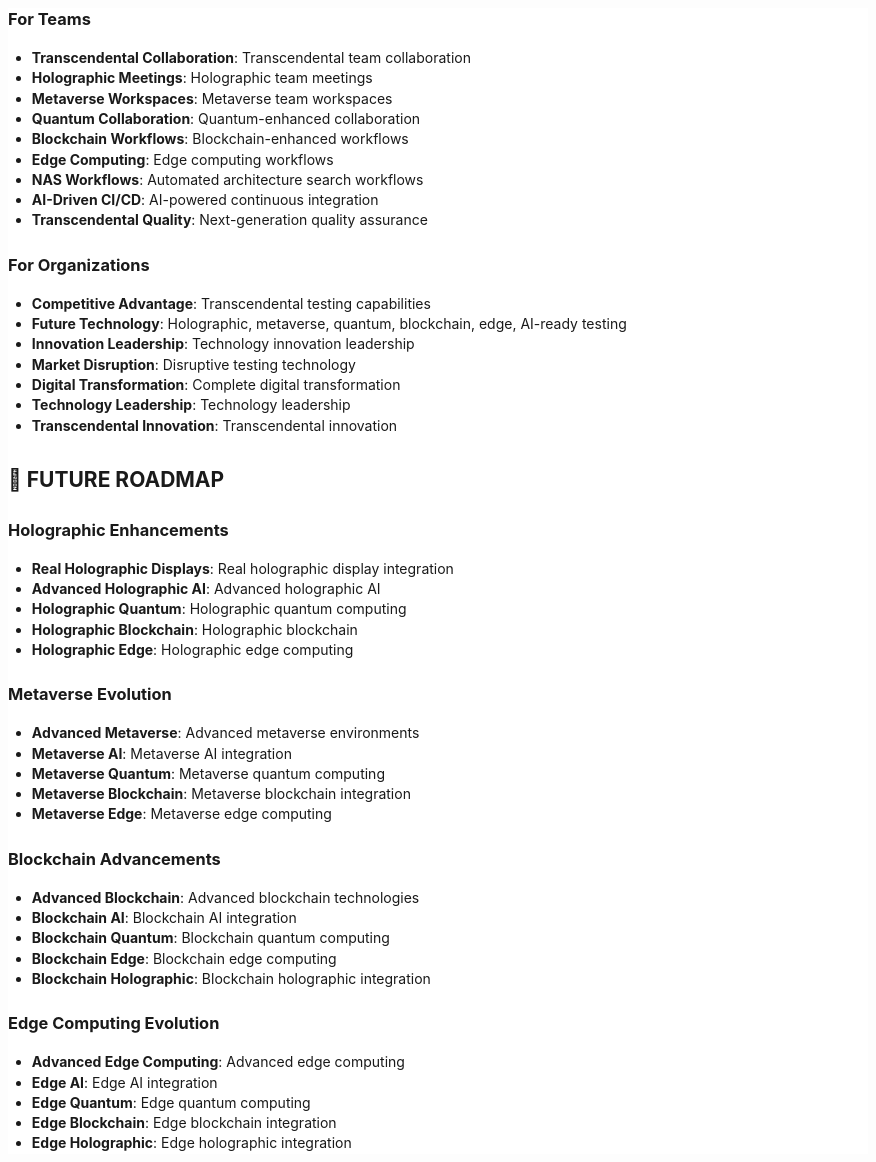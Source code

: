 ### For Teams
- **Transcendental Collaboration**: Transcendental team collaboration
- **Holographic Meetings**: Holographic team meetings
- **Metaverse Workspaces**: Metaverse team workspaces
- **Quantum Collaboration**: Quantum-enhanced collaboration
- **Blockchain Workflows**: Blockchain-enhanced workflows
- **Edge Computing**: Edge computing workflows
- **NAS Workflows**: Automated architecture search workflows
- **AI-Driven CI/CD**: AI-powered continuous integration
- **Transcendental Quality**: Next-generation quality assurance

### For Organizations
- **Competitive Advantage**: Transcendental testing capabilities
- **Future Technology**: Holographic, metaverse, quantum, blockchain, edge, AI-ready testing
- **Innovation Leadership**: Technology innovation leadership
- **Market Disruption**: Disruptive testing technology
- **Digital Transformation**: Complete digital transformation
- **Technology Leadership**: Technology leadership
- **Transcendental Innovation**: Transcendental innovation

## 🚀 FUTURE ROADMAP

### Holographic Enhancements
- **Real Holographic Displays**: Real holographic display integration
- **Advanced Holographic AI**: Advanced holographic AI
- **Holographic Quantum**: Holographic quantum computing
- **Holographic Blockchain**: Holographic blockchain
- **Holographic Edge**: Holographic edge computing

### Metaverse Evolution
- **Advanced Metaverse**: Advanced metaverse environments
- **Metaverse AI**: Metaverse AI integration
- **Metaverse Quantum**: Metaverse quantum computing
- **Metaverse Blockchain**: Metaverse blockchain integration
- **Metaverse Edge**: Metaverse edge computing

### Blockchain Advancements
- **Advanced Blockchain**: Advanced blockchain technologies
- **Blockchain AI**: Blockchain AI integration
- **Blockchain Quantum**: Blockchain quantum computing
- **Blockchain Edge**: Blockchain edge computing
- **Blockchain Holographic**: Blockchain holographic integration

### Edge Computing Evolution
- **Advanced Edge Computing**: Advanced edge computing
- **Edge AI**: Edge AI integration
- **Edge Quantum**: Edge quantum computing
- **Edge Blockchain**: Edge blockchain integration
- **Edge Holographic**: Edge holographic integration
